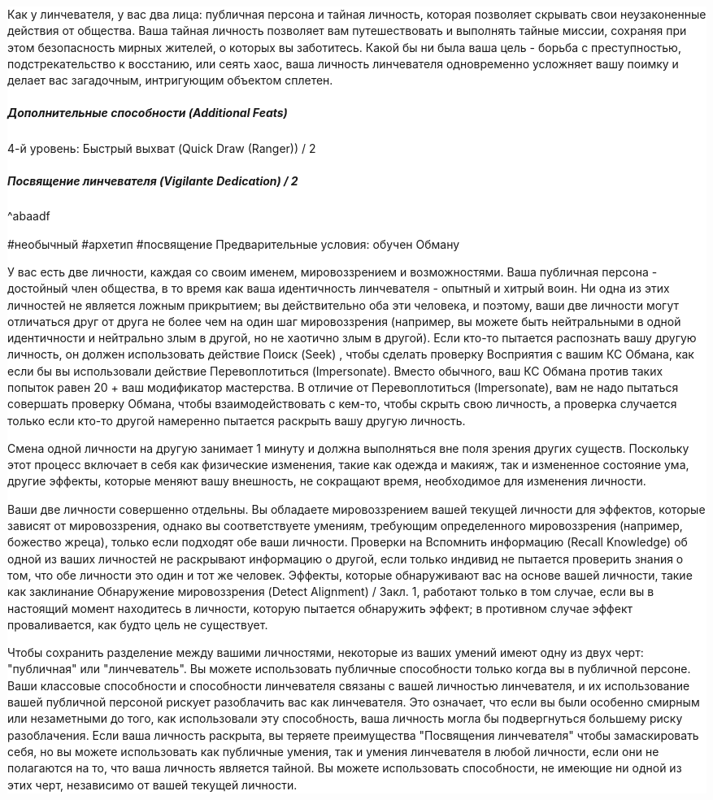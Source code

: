 Как у линчевателя, у вас два лица: публичная персона и тайная личность, которая позволяет скрывать свои неузаконенные действия от общества. Ваша тайная личность позволяет вам путешествовать и выполнять тайные миссии, сохраняя при этом безопасность мирных жителей, о которых вы заботитесь. Какой бы ни была ваша цель - борьба с преступностью, подстрекательство к восстанию, или сеять хаос, ваша личность линчевателя одновременно усложняет вашу поимку и делает вас загадочным, интригующим объектом сплетен.

##### Дополнительные способности (Additional Feats)
4-й уровень: Быстрый выхват (Quick Draw (Ranger)) / 2

##### Посвящение линчевателя (Vigilante Dedication) / 2

^abaadf

#необычный #архетип #посвящение
Предварительные условия: обучен Обману

У вас есть две личности, каждая со своим именем, мировоззрением и возможностями. Ваша публичная персона - достойный член общества, в то время как ваша идентичность линчевателя - опытный и хитрый воин. Ни одна из этих личностей не является ложным прикрытием; вы действительно оба эти человека, и поэтому, ваши две личности могут отличаться друг от друга не более чем на один шаг мировоззрения (например, вы можете быть нейтральными в одной идентичности и нейтрально злым в другой, но не хаотично злым в другой). Если кто-то пытается распознать вашу другую личность, он должен использовать действие Поиск (Seek) , чтобы сделать проверку Восприятия с вашим КС Обмана, как если бы вы использовали действие Перевоплотиться (Impersonate). Вместо обычного, ваш КС Обмана против таких попыток равен 20 + ваш модификатор мастерства. В отличие от Перевоплотиться (Impersonate), вам не надо пытаться совершать проверку Обмана, чтобы взаимодействовать с кем-то, чтобы скрыть свою личность, а проверка случается только если кто-то другой намеренно пытается раскрыть вашу другую личность.

Смена одной личности на другую занимает 1 минуту и должна выполняться вне поля зрения других существ. Поскольку этот процесс включает в себя как физические изменения, такие как одежда и макияж, так и измененное состояние ума, другие эффекты, которые меняют вашу внешность, не сокращают время, необходимое для изменения личности.

Ваши две личности совершенно отдельны. Вы обладаете мировоззрением вашей текущей личности для эффектов, которые зависят от мировоззрения, однако вы соответствуете умениям, требующим определенного мировоззрения (например, божество жреца), только если подходят обе ваши личности. Проверки на Вспомнить информацию (Recall Knowledge) об одной из ваших личностей не раскрывают информацию о другой, если только индивид не пытается проверить знания о том, что обе личности это один и тот же человек. Эффекты, которые обнаруживают вас на основе вашей личности, такие как заклинание Обнаружение мировоззрения (Detect Alignment) / Закл. 1, работают только в том случае, если вы в настоящий момент находитесь в личности, которую пытается обнаружить эффект; в противном случае эффект проваливается, как будто цель не существует.

Чтобы сохранить разделение между вашими личностями, некоторые из ваших умений имеют одну из двух черт: "публичная" или "линчеватель". Вы можете использовать публичные способности только когда вы в публичной персоне. Ваши классовые способности и способности линчевателя связаны с вашей личностью линчевателя, и их использование вашей публичной персоной рискует разоблачить вас как линчевателя. Это означает, что если вы были особенно смирным или незаметными до того, как использовали эту способность, ваша личность могла бы подвергнуться большему риску разоблачения. Если ваша личность раскрыта, вы теряете преимущества "Посвящения линчевателя" чтобы замаскировать себя, но вы можете использовать как публичные умения, так и умения линчевателя в любой личности, если они не полагаются на то, что ваша личность является тайной. Вы можете использовать способности, не имеющие ни одной из этих черт, независимо от вашей текущей личности.
